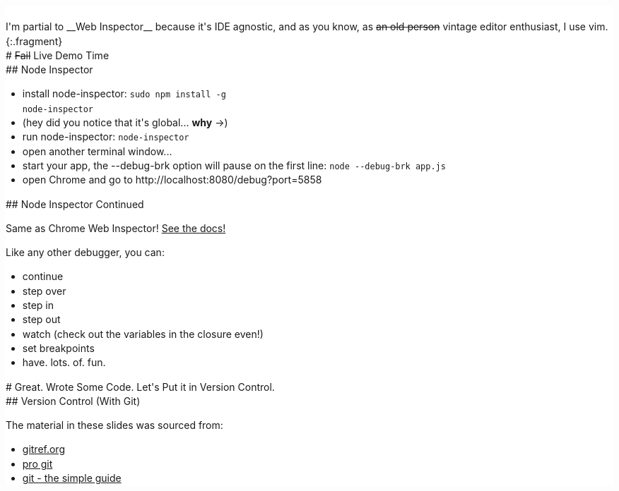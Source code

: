 <br>
I'm partial to __Web Inspector__ because it's IDE agnostic, and as you know, as <strike>an old person</strike> vintage editor enthusiast, I use vim.
{:.fragment}
</section>

<section markdown="block">
# <strike>Fail</strike> Live Demo Time
</section>

<section markdown="block">
## Node Inspector

* install node-inspector: <code>sudo npm install -g node-inspector</code>
* (hey did you notice that it's global... __why__ &rarr;)
* run node-inspector: <code>node-inspector</code>
* open another terminal window...
* start your app, the --debug-brk option will pause on the first line: <code>node --debug-brk app.js</code>
* open Chrome and go to http://localhost:8080/debug?port=5858

</section>

<section markdown="block">
## Node Inspector Continued

Same as Chrome Web Inspector!  [See the docs!](https://developer.chrome.com/devtools/docs/javascript-debugging)

Like any other debugger, you can:

* continue
* step over
* step in
* step out
* watch (check out the variables in the closure even!)
* set breakpoints
* have. lots. of. fun.
</section>

<section markdown="block">
# Great. Wrote Some Code. Let's Put it in Version Control.
</section>

<section markdown="block">
## Version Control (With Git)

The material in these slides was sourced from:

* [gitref.org](http://gitref.org/)
* [pro git](http://git-scm.com/book/en/Getting-Started-About-Version-Control)
* [git - the simple guide](http://rogerdudler.github.io/git-guide/)
</section>
